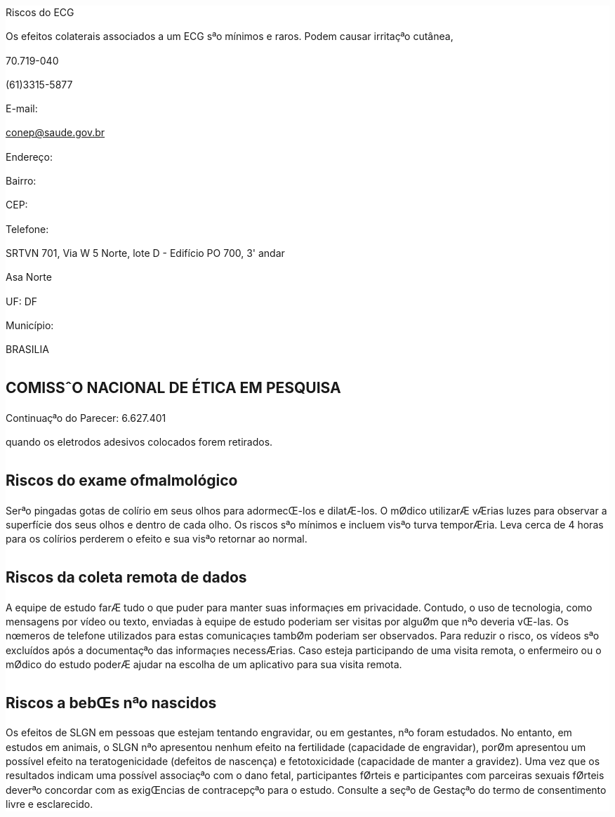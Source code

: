 Riscos do ECG

Os efeitos colaterais associados a um ECG sªo mínimos e raros. Podem causar irritaçªo cutânea,

70.719-040

(61)3315-5877

E-mail:

conep@saude.gov.br

Endereço:

Bairro:

CEP:

Telefone:

SRTVN 701, Via W 5 Norte, lote D - Edifício PO 700, 3' andar

Asa Norte

UF: DF

Município:

BRASILIA

## COMISSˆO NACIONAL DE ÉTICA EM PESQUISA

Continuaçªo do Parecer: 6.627.401

quando os eletrodos adesivos colocados forem retirados.

## Riscos do exame ofmalmológico

Serªo pingadas gotas de colírio em seus olhos para adormecŒ-los e dilatÆ-los. O mØdico utilizarÆ vÆrias luzes para observar a superfície dos seus olhos e dentro de cada olho. Os riscos sªo mínimos e incluem visªo turva temporÆria. Leva cerca de 4 horas para os colírios perderem o efeito e sua visªo retornar ao normal.

## Riscos da coleta remota de dados

A equipe de estudo farÆ tudo o que puder para manter suas informaçıes em privacidade. Contudo, o uso de tecnologia, como mensagens por vídeo ou texto, enviadas à equipe de estudo poderiam ser visitas por alguØm que nªo deveria vŒ-las. Os nœmeros de telefone utilizados para estas comunicaçıes tambØm poderiam ser observados. Para reduzir o risco, os vídeos sªo excluídos após a documentaçªo das informaçıes necessÆrias. Caso esteja participando de uma visita remota, o enfermeiro ou o mØdico do estudo poderÆ ajudar na escolha de um aplicativo para sua visita remota.

## Riscos a bebŒs nªo nascidos

Os efeitos de SLGN em pessoas que estejam tentando engravidar, ou em gestantes, nªo foram estudados. No entanto, em estudos em animais, o SLGN nªo apresentou nenhum efeito na fertilidade (capacidade de engravidar),  porØm  apresentou  um  possível  efeito  na  teratogenicidade  (defeitos  de  nascença)  e fetotoxicidade (capacidade de manter a gravidez). Uma vez que os resultados indicam uma possível associaçªo com o dano fetal, participantes fØrteis e participantes com parceiras sexuais fØrteis deverªo concordar com as exigŒncias de contracepçªo para o estudo. Consulte a seçªo de Gestaçªo do termo de consentimento livre e esclarecido.
